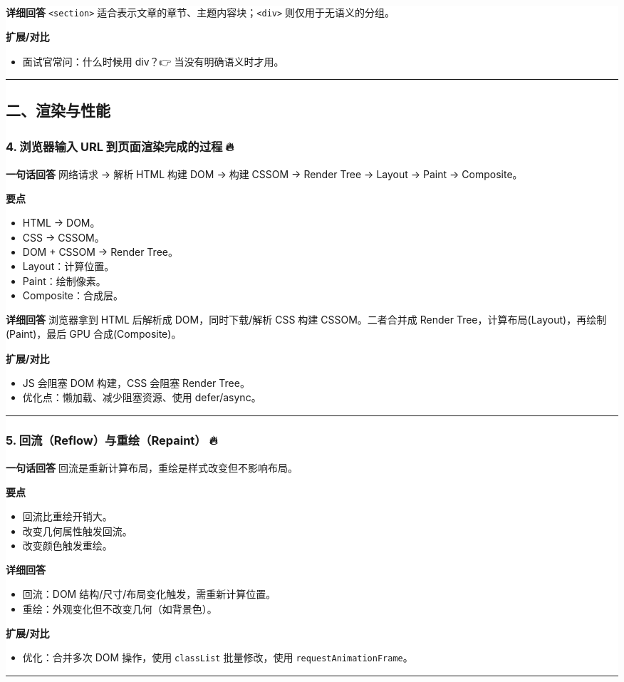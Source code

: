 **详细回答**
`<section>` 适合表示文章的章节、主题内容块；`<div>` 则仅用于无语义的分组。

**扩展/对比**

- 面试官常问：什么时候用 div？👉 当没有明确语义时才用。

---

## 二、渲染与性能

### 4. 浏览器输入 URL 到页面渲染完成的过程 🔥

**一句话回答**
网络请求 → 解析 HTML 构建 DOM → 构建 CSSOM → Render Tree → Layout → Paint → Composite。

**要点**

- HTML → DOM。
- CSS → CSSOM。
- DOM + CSSOM → Render Tree。
- Layout：计算位置。
- Paint：绘制像素。
- Composite：合成层。

**详细回答**
浏览器拿到 HTML 后解析成 DOM，同时下载/解析 CSS 构建 CSSOM。二者合并成 Render Tree，计算布局(Layout)，再绘制(Paint)，最后 GPU 合成(Composite)。

**扩展/对比**

- JS 会阻塞 DOM 构建，CSS 会阻塞 Render Tree。
- 优化点：懒加载、减少阻塞资源、使用 defer/async。

---

### 5. 回流（Reflow）与重绘（Repaint） 🔥

**一句话回答**
回流是重新计算布局，重绘是样式改变但不影响布局。

**要点**

- 回流比重绘开销大。
- 改变几何属性触发回流。
- 改变颜色触发重绘。

**详细回答**

- 回流：DOM 结构/尺寸/布局变化触发，需重新计算位置。
- 重绘：外观变化但不改变几何（如背景色）。

**扩展/对比**

- 优化：合并多次 DOM 操作，使用 `classList` 批量修改，使用 `requestAnimationFrame`。

---

